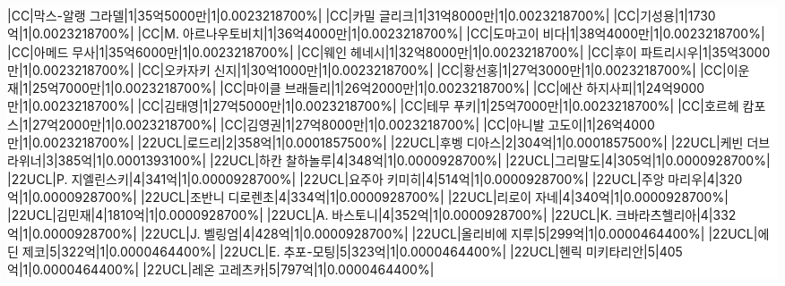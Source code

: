 |CC|막스-알랭 그라델|1|35억5000만|1|0.0023218700%|
|CC|카밀 글리크|1|31억8000만|1|0.0023218700%|
|CC|기성용|1|1730억|1|0.0023218700%|
|CC|M. 아르나우토비치|1|36억4000만|1|0.0023218700%|
|CC|도마고이 비다|1|38억4000만|1|0.0023218700%|
|CC|아메드 무사|1|35억6000만|1|0.0023218700%|
|CC|웨인 헤네시|1|32억8000만|1|0.0023218700%|
|CC|후이 파트리시우|1|35억3000만|1|0.0023218700%|
|CC|오카자키 신지|1|30억1000만|1|0.0023218700%|
|CC|황선홍|1|27억3000만|1|0.0023218700%|
|CC|이운재|1|25억7000만|1|0.0023218700%|
|CC|마이클 브래들리|1|26억2000만|1|0.0023218700%|
|CC|에산 하지사피|1|24억9000만|1|0.0023218700%|
|CC|김태영|1|27억5000만|1|0.0023218700%|
|CC|테무 푸키|1|25억7000만|1|0.0023218700%|
|CC|호르헤 캄포스|1|27억2000만|1|0.0023218700%|
|CC|김영권|1|27억8000만|1|0.0023218700%|
|CC|아니발 고도이|1|26억4000만|1|0.0023218700%|
|22UCL|로드리|2|358억|1|0.0001857500%|
|22UCL|후벵 디아스|2|304억|1|0.0001857500%|
|22UCL|케빈 더브라위너|3|385억|1|0.0001393100%|
|22UCL|하칸 찰하놀루|4|348억|1|0.0000928700%|
|22UCL|그리말도|4|305억|1|0.0000928700%|
|22UCL|P. 지엘린스키|4|341억|1|0.0000928700%|
|22UCL|요주아 키미히|4|514억|1|0.0000928700%|
|22UCL|주앙 마리우|4|320억|1|0.0000928700%|
|22UCL|조반니 디로렌초|4|334억|1|0.0000928700%|
|22UCL|리로이 자네|4|340억|1|0.0000928700%|
|22UCL|김민재|4|1810억|1|0.0000928700%|
|22UCL|A. 바스토니|4|352억|1|0.0000928700%|
|22UCL|K. 크바라츠헬리아|4|332억|1|0.0000928700%|
|22UCL|J. 벨링엄|4|428억|1|0.0000928700%|
|22UCL|올리비에 지루|5|299억|1|0.0000464400%|
|22UCL|에딘 제코|5|322억|1|0.0000464400%|
|22UCL|E. 추포-모팅|5|323억|1|0.0000464400%|
|22UCL|헨릭 미키타리안|5|405억|1|0.0000464400%|
|22UCL|레온 고레츠카|5|797억|1|0.0000464400%|